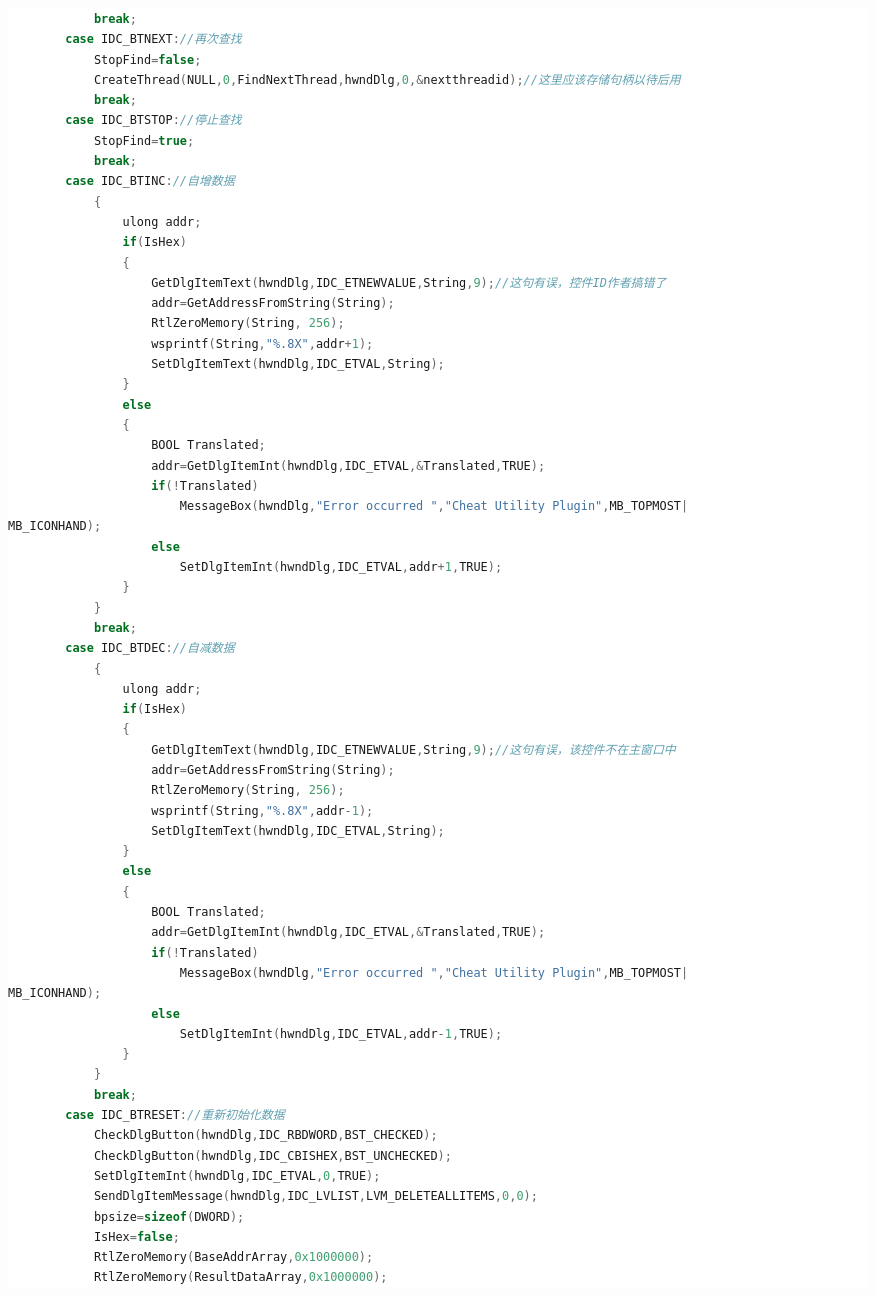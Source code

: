 ```C++
            break;
        case IDC_BTNEXT://再次查找
            StopFind=false;
            CreateThread(NULL,0,FindNextThread,hwndDlg,0,&nextthreadid);//这里应该存储句柄以待后用
            break;
        case IDC_BTSTOP://停止查找
            StopFind=true;
            break;
        case IDC_BTINC://自增数据
            {
                ulong addr;
                if(IsHex)
                {
                    GetDlgItemText(hwndDlg,IDC_ETNEWVALUE,String,9);//这句有误，控件ID作者搞错了
                    addr=GetAddressFromString(String);
                    RtlZeroMemory(String, 256);
                    wsprintf(String,"%.8X",addr+1);
                    SetDlgItemText(hwndDlg,IDC_ETVAL,String);
                }
                else
                {
                    BOOL Translated;
                    addr=GetDlgItemInt(hwndDlg,IDC_ETVAL,&Translated,TRUE);
                    if(!Translated)
                        MessageBox(hwndDlg,"Error occurred ","Cheat Utility Plugin",MB_TOPMOST|
MB_ICONHAND);
                    else
                        SetDlgItemInt(hwndDlg,IDC_ETVAL,addr+1,TRUE);
                }
            }
            break;
        case IDC_BTDEC://自减数据
            {
                ulong addr;
                if(IsHex)
                {
                    GetDlgItemText(hwndDlg,IDC_ETNEWVALUE,String,9);//这句有误，该控件不在主窗口中
                    addr=GetAddressFromString(String);
                    RtlZeroMemory(String, 256);
                    wsprintf(String,"%.8X",addr-1);
                    SetDlgItemText(hwndDlg,IDC_ETVAL,String);
                }
                else
                {
                    BOOL Translated;
                    addr=GetDlgItemInt(hwndDlg,IDC_ETVAL,&Translated,TRUE);
                    if(!Translated)
                        MessageBox(hwndDlg,"Error occurred ","Cheat Utility Plugin",MB_TOPMOST|
MB_ICONHAND);
                    else
                        SetDlgItemInt(hwndDlg,IDC_ETVAL,addr-1,TRUE);
                }
            }
            break;
        case IDC_BTRESET://重新初始化数据
            CheckDlgButton(hwndDlg,IDC_RBDWORD,BST_CHECKED);
            CheckDlgButton(hwndDlg,IDC_CBISHEX,BST_UNCHECKED);
            SetDlgItemInt(hwndDlg,IDC_ETVAL,0,TRUE);
            SendDlgItemMessage(hwndDlg,IDC_LVLIST,LVM_DELETEALLITEMS,0,0);
            bpsize=sizeof(DWORD);
            IsHex=false;
            RtlZeroMemory(BaseAddrArray,0x1000000);
            RtlZeroMemory(ResultDataArray,0x1000000);
```